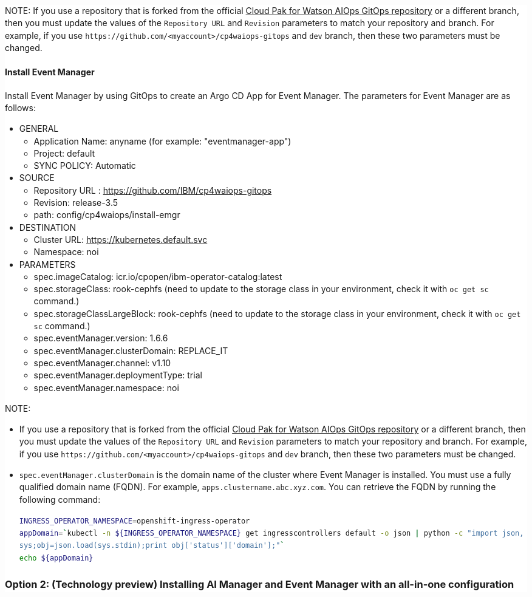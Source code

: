 NOTE: If you use a repository that is forked from the official [Cloud Pak for Watson AIOps GitOps repository](https://github.com/IBM/cp4waiops-gitops) or a different branch, then you must update the values of the `Repository URL` and `Revision` parameters to match your repository and branch. For example, if you use `https://github.com/<myaccount>/cp4waiops-gitops` and `dev` branch, then these two parameters must be changed.

#### Install Event Manager

Install Event Manager by using GitOps to create an Argo CD App for Event Manager. The parameters for Event Manager are as follows:

- GENERAL
    - Application Name: anyname (for example: "eventmanager-app")
    - Project: default
    - SYNC POLICY: Automatic
- SOURCE
    - Repository URL : https://github.com/IBM/cp4waiops-gitops
    - Revision: release-3.5
    - path: config/cp4waiops/install-emgr
- DESTINATION
    - Cluster URL: https://kubernetes.default.svc
    - Namespace: noi 
- PARAMETERS
    - spec.imageCatalog: icr.io/cpopen/ibm-operator-catalog:latest
    - spec.storageClass: rook-cephfs  (need to update to the storage class in your environment, check it with `oc get sc` command.)
    - spec.storageClassLargeBlock: rook-cephfs  (need to update to the storage class in your environment, check it with `oc get sc` command.)
    - spec.eventManager.version: 1.6.6
    - spec.eventManager.clusterDomain: REPLACE_IT
    - spec.eventManager.channel: v1.10
    - spec.eventManager.deploymentType: trial
    - spec.eventManager.namespace: noi

NOTE:
- If you use a repository that is forked from the official [Cloud Pak for Watson AIOps GitOps repository](https://github.com/IBM/cp4waiops-gitops) or a different branch, then you must update the values of the `Repository URL` and `Revision` parameters to match your repository and branch. For example, if you use `https://github.com/<myaccount>/cp4waiops-gitops` and `dev` branch, then these two parameters must be changed.
- `spec.eventManager.clusterDomain` is the domain name of the cluster where Event Manager is installed. You must use a fully qualified domain name (FQDN). For example, `apps.clustername.abc.xyz.com`. You can retrieve the FQDN by running the following command:

  ```bash
  INGRESS_OPERATOR_NAMESPACE=openshift-ingress-operator
  appDomain=`kubectl -n ${INGRESS_OPERATOR_NAMESPACE} get ingresscontrollers default -o json | python -c "import json,sys;obj=json.load(sys.stdin);print obj['status']['domain'];"`
  echo ${appDomain}
  ```

### Option 2: (**Technology preview**) Installing AI Manager and Event Manager with an all-in-one configuration 
